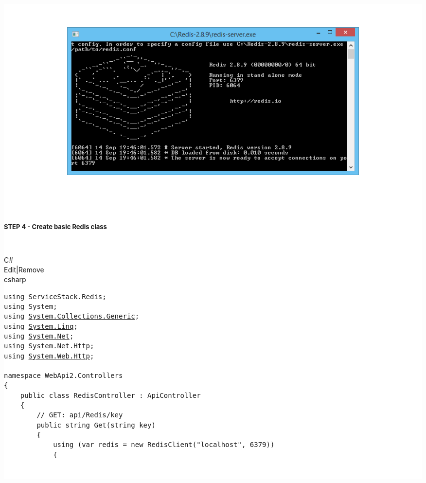 <p><img id="125456" src="125456-4.png" alt="" width="600" height="400" style="display:block; margin-left:auto; margin-right:auto"></p>
<p>&nbsp;</p>
<p lang="en-US"><strong><span style="font-size:small">STEP 4 - Create basic Redis class</span></strong></p>
<p lang="en-US">&nbsp;</p>
<div class="scriptcode">
<div class="pluginEditHolder" pluginCommand="mceScriptCode">
<div class="title"><span>C#</span></div>
<div class="pluginLinkHolder"><span class="pluginEditHolderLink">Edit</span>|<span class="pluginRemoveHolderLink">Remove</span></div>
<span class="hidden">csharp</span>

<div class="preview">
<pre class="csharp"><span class="cs__keyword">using</span>&nbsp;ServiceStack.Redis;&nbsp;
<span class="cs__keyword">using</span>&nbsp;System;&nbsp;
<span class="cs__keyword">using</span>&nbsp;<a class="libraryLink" href="http://msdn.microsoft.com/en-US/library/System.Collections.Generic.aspx" target="_blank" title="Auto generated link to System.Collections.Generic">System.Collections.Generic</a>;&nbsp;
<span class="cs__keyword">using</span>&nbsp;<a class="libraryLink" href="http://msdn.microsoft.com/en-US/library/System.Linq.aspx" target="_blank" title="Auto generated link to System.Linq">System.Linq</a>;&nbsp;
<span class="cs__keyword">using</span>&nbsp;<a class="libraryLink" href="http://msdn.microsoft.com/en-US/library/System.Net.aspx" target="_blank" title="Auto generated link to System.Net">System.Net</a>;&nbsp;
<span class="cs__keyword">using</span>&nbsp;<a class="libraryLink" href="http://msdn.microsoft.com/en-US/library/System.Net.Http.aspx" target="_blank" title="Auto generated link to System.Net.Http">System.Net.Http</a>;&nbsp;
<span class="cs__keyword">using</span>&nbsp;<a class="libraryLink" href="http://msdn.microsoft.com/en-US/library/System.Web.Http.aspx" target="_blank" title="Auto generated link to System.Web.Http">System.Web.Http</a>;&nbsp;
&nbsp;
<span class="cs__keyword">namespace</span>&nbsp;WebApi2.Controllers&nbsp;
{&nbsp;
&nbsp;&nbsp;&nbsp;&nbsp;<span class="cs__keyword">public</span>&nbsp;<span class="cs__keyword">class</span>&nbsp;RedisController&nbsp;:&nbsp;ApiController&nbsp;
&nbsp;&nbsp;&nbsp;&nbsp;{&nbsp;
&nbsp;&nbsp;&nbsp;&nbsp;&nbsp;&nbsp;&nbsp;&nbsp;<span class="cs__com">//&nbsp;GET:&nbsp;api/Redis/key</span>&nbsp;
&nbsp;&nbsp;&nbsp;&nbsp;&nbsp;&nbsp;&nbsp;&nbsp;<span class="cs__keyword">public</span>&nbsp;<span class="cs__keyword">string</span>&nbsp;Get(<span class="cs__keyword">string</span>&nbsp;key)&nbsp;
&nbsp;&nbsp;&nbsp;&nbsp;&nbsp;&nbsp;&nbsp;&nbsp;{&nbsp;
&nbsp;&nbsp;&nbsp;&nbsp;&nbsp;&nbsp;&nbsp;&nbsp;&nbsp;&nbsp;&nbsp;&nbsp;<span class="cs__keyword">using</span>&nbsp;(var&nbsp;redis&nbsp;=&nbsp;<span class="cs__keyword">new</span>&nbsp;RedisClient(<span class="cs__string">&quot;localhost&quot;</span>,&nbsp;<span class="cs__number">6379</span>))&nbsp;
&nbsp;&nbsp;&nbsp;&nbsp;&nbsp;&nbsp;&nbsp;&nbsp;&nbsp;&nbsp;&nbsp;&nbsp;{&nbsp;